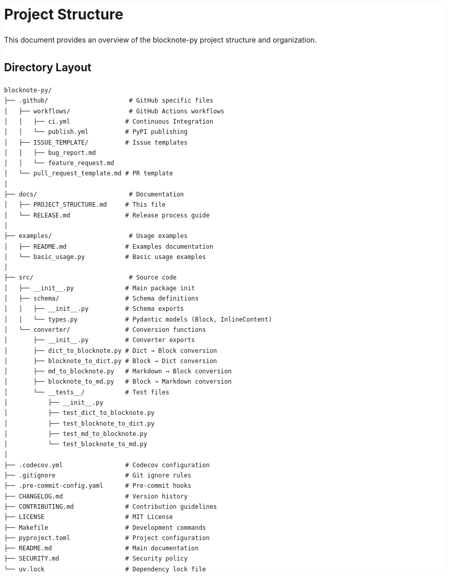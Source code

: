 # Project Structure

This document provides an overview of the blocknote-py project structure and organization.

## Directory Layout

```
blocknote-py/
├── .github/                      # GitHub specific files
│   ├── workflows/                # GitHub Actions workflows
│   │   ├── ci.yml               # Continuous Integration
│   │   └── publish.yml          # PyPI publishing
│   ├── ISSUE_TEMPLATE/          # Issue templates
│   │   ├── bug_report.md
│   │   └── feature_request.md
│   └── pull_request_template.md # PR template
│
├── docs/                         # Documentation
│   ├── PROJECT_STRUCTURE.md     # This file
│   └── RELEASE.md               # Release process guide
│
├── examples/                     # Usage examples
│   ├── README.md                # Examples documentation
│   └── basic_usage.py           # Basic usage examples
│
├── src/                          # Source code
│   ├── __init__.py              # Main package init
│   ├── schema/                  # Schema definitions
│   │   ├── __init__.py          # Schema exports
│   │   └── types.py             # Pydantic models (Block, InlineContent)
│   └── converter/               # Conversion functions
│       ├── __init__.py          # Converter exports
│       ├── dict_to_blocknote.py # Dict → Block conversion
│       ├── blocknote_to_dict.py # Block → Dict conversion
│       ├── md_to_blocknote.py   # Markdown → Block conversion
│       ├── blocknote_to_md.py   # Block → Markdown conversion
│       └── __tests__/           # Test files
│           ├── __init__.py
│           ├── test_dict_to_blocknote.py
│           ├── test_blocknote_to_dict.py
│           ├── test_md_to_blocknote.py
│           └── test_blocknote_to_md.py
│
├── .codecov.yml                 # Codecov configuration
├── .gitignore                   # Git ignore rules
├── .pre-commit-config.yaml      # Pre-commit hooks
├── CHANGELOG.md                 # Version history
├── CONTRIBUTING.md              # Contribution guidelines
├── LICENSE                      # MIT License
├── Makefile                     # Development commands
├── pyproject.toml               # Project configuration
├── README.md                    # Main documentation
├── SECURITY.md                  # Security policy
└── uv.lock                      # Dependency lock file
```
